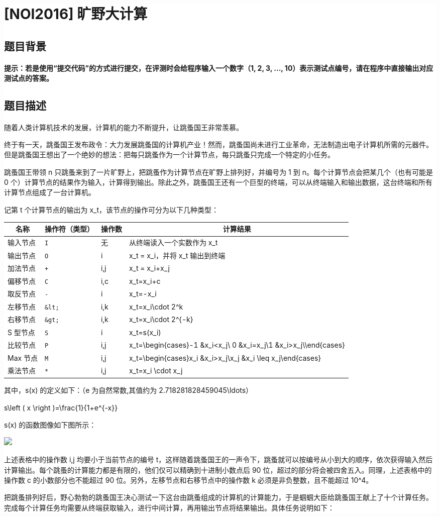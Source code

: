 
# [NOI2016] 旷野大计算
## 题目背景
**提示：若是使用“提交代码”的方式进行提交，在评测时会给程序输入一个数字（1, 2, 3, ..., 10）表示测试点编号，请在程序中直接输出对应测试点的答案。**

## 题目描述
随着人类计算机技术的发展，计算机的能力不断提升，让跳蚤国王非常羡慕。

终于有一天，跳蚤国王发布政令：大力发展跳蚤国的计算机产业！然而，跳蚤国尚未进行工业革命，无法制造出电子计算机所需的元器件。但是跳蚤国王想出了一个绝妙的想法：把每只跳蚤作为一个计算节点，每只跳蚤只完成一个特定的小任务。

跳蚤国王带领 n 只跳蚤来到了一片旷野上，把跳蚤作为计算节点在旷野上排列好，并编号为 1 到 n。每个计算节点会把某几个（也有可能是 0 个）计算节点的结果作为输入，计算得到输出。除此之外，跳蚤国王还有一个巨型的终端，可以从终端输入和输出数据，这台终端和所有计算节点组成了一台计算机。

记第 t 个计算节点的输出为 x_t，该节点的操作可分为以下几种类型：

| 名称 | 操作符（类型） | 操作数 | 计算结果 |
|-|-|-|-|
| 输入节点 | `I` | 无 | 从终端读入一个实数作为 x_t |
| 输出节点 | `O` | i | x_t = x_i，并将 x_t 输出到终端 |
| 加法节点 | `+` | i,j | x_t = x_i+x_j |
| 偏移节点 | `C` | i,c | x_t=x_i+c |
| 取反节点 | `-` | i | x_t=-x_i |
| 左移节点 | `&lt;` | i,k | x_t=x_i\cdot 2^k |
| 右移节点 | `&gt;` | i,k | x_t=x_i\cdot 2^{-k} |
| S 型节点 | `S` | i | x_t=s(x_i) |
| 比较节点 | `P` | i,j | x_t=\begin{cases}-1 &amp;x_i&lt;x_j\\ 0 &amp;x_i=x_j\\1 &amp;x_i&gt;x_j\\\end{cases}|
| Max 节点 | `M` | i,j | x_t=\begin{cases}x_i &amp;x_i&gt;x_j\\x_j &amp;x_i \leq x_j\end{cases} |
| 乘法节点 | `*` | i,j | x_t=x_i \cdot x_j | 

其中，s(x) 的定义如下：（e 为自然常数,其值约为 2.718281828459045\ldots）

s\left ( x \right )=\frac{1}{1+e^{-x}}

s(x) 的函数图像如下图所示：

![](https://cdn.luogu.com.cn/upload/pic/2394.png) 

上述表格中的操作数 i,j 均要小于当前节点的编号 t，这样随着跳蚤国王的一声令下，跳蚤就可以按编号从小到大的顺序，依次获得输入然后计算输出。每个跳蚤的计算能力都是有限的，他们仅可以精确到十进制小数点后 90 位，超过的部分将会被四舍五入。同理，上述表格中的操作数 c 的小数部分也不能超过 90 位。另外，左移节点和右移节点中的操作数 k 必须是非负整数，且不能超过 10^4。

把跳蚤排列好后，野心勃勃的跳蚤国王决心测试一下这台由跳蚤组成的计算机的计算能力，于是蝈蝈大臣给跳蚤国王献上了十个计算任务。完成每个计算任务均需要从终端获取输入，进行中间计算，再用输出节点将结果输出。具体任务说明如下：
